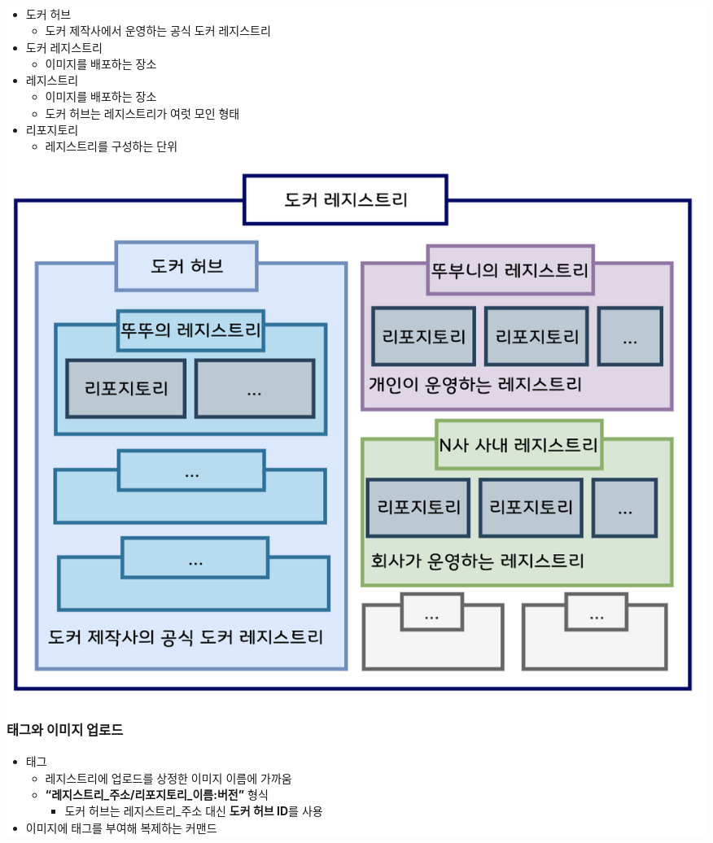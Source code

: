 - 도커 허브
    - 도커 제작사에서 운영하는 공식 도커 레지스트리
- 도커 레지스트리
    - 이미지를 배포하는 장소
- 레지스트리
    - 이미지를 배포하는 장소
    - 도커 허브는 레지스트리가 여럿 모인 형태
- 리포지토리
    - 레지스트리를 구성하는 단위

![](../image/docker&k8s/06-04.png)

### 태그와 이미지 업로드

- 태그
    - 레지스트리에 업로드를 상정한 이미지 이름에 가까움
    - **“레지스트리_주소/리포지토리_이름:버전”** 형식
        - 도커 허브는 레지스트리_주소 대신 **도커 허브 ID**를 사용
- 이미지에 태그를 부여해 복제하는 커맨드
